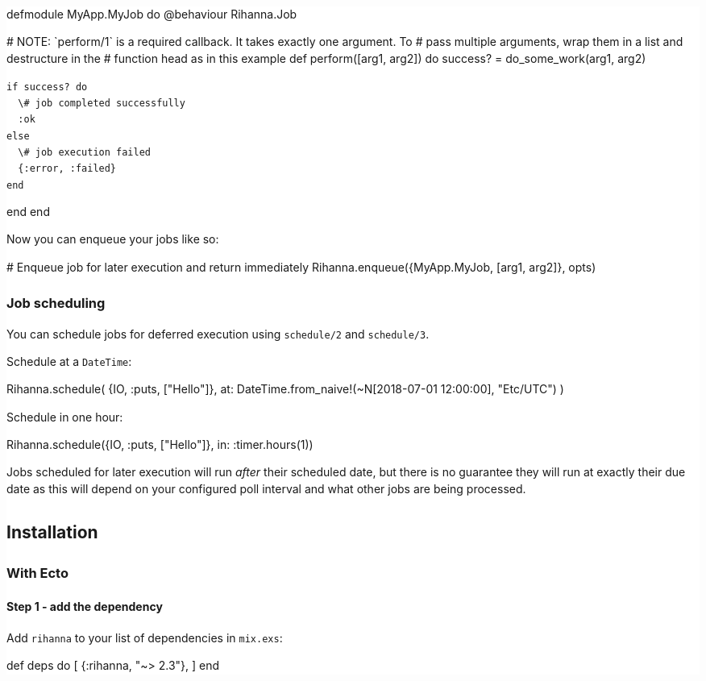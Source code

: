 defmodule MyApp.MyJob do
  @behaviour Rihanna.Job

  \# NOTE: \`perform/1\` is a required callback. It takes exactly one argument. To
  \# pass multiple arguments, wrap them in a list and destructure in the
  \# function head as in this example
  def perform(\[arg1, arg2\]) do
    success? \= do\_some\_work(arg1, arg2)

    if success? do
      \# job completed successfully
      :ok
    else
      \# job execution failed
      {:error, :failed}
    end
  end
end

Now you can enqueue your jobs like so:

\# Enqueue job for later execution and return immediately
Rihanna.enqueue({MyApp.MyJob, \[arg1, arg2\]}, opts)

### Job scheduling

You can schedule jobs for deferred execution using `schedule/2` and `schedule/3`.

Schedule at a `DateTime`:

Rihanna.schedule(
  {IO, :puts, \["Hello"\]},
  at: DateTime.from\_naive!(~N\[2018-07-01 12:00:00\], "Etc/UTC")
)

Schedule in one hour:

Rihanna.schedule({IO, :puts, \["Hello"\]}, in: :timer.hours(1))

Jobs scheduled for later execution will run _after_ their scheduled date, but there is no guarantee they will run at exactly their due date as this will depend on your configured poll interval and what other jobs are being processed.

Installation
------------

### With Ecto

#### Step 1 - add the dependency

Add `rihanna` to your list of dependencies in `mix.exs`:

def deps do
  \[
    {:rihanna, "~> 2.3"},
  \]
end
